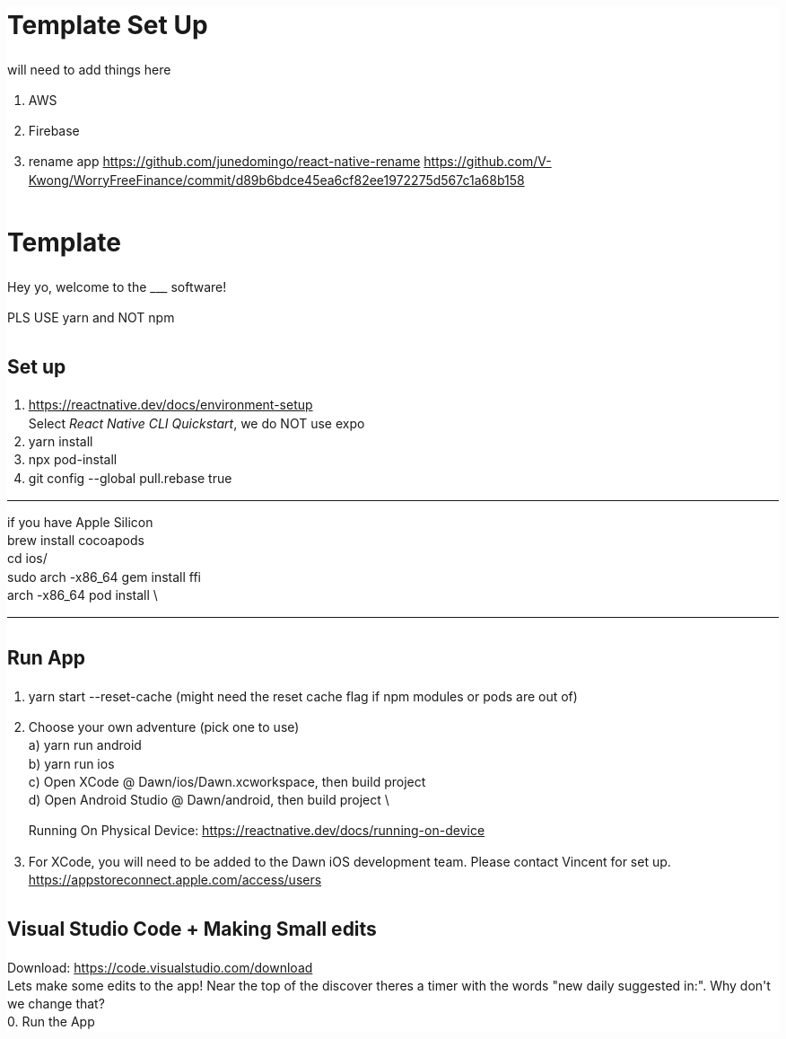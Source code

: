 # Template Set Up

will need to add things here

1. AWS

2. Firebase

3. rename app https://github.com/junedomingo/react-native-rename https://github.com/V-Kwong/WorryFreeFinance/commit/d89b6bdce45ea6cf82ee1972275d567c1a68b158

# Template

Hey yo, welcome to the \_\_\_ software!

PLS USE yarn and NOT npm

## Set up

1. https://reactnative.dev/docs/environment-setup \
   Select _React Native CLI Quickstart_, we do NOT use expo
2. yarn install
3. npx pod-install
4. git config --global pull.rebase true

---

if you have Apple Silicon \
 brew install cocoapods \
 cd ios/ \
 sudo arch -x86_64 gem install ffi \
 arch -x86_64 pod install \

---

## Run App

1. yarn start --reset-cache (might need the reset cache flag if npm modules or pods are out of)
2. Choose your own adventure (pick one to use)\
    a) yarn run android \
    b) yarn run ios \
    c) Open XCode @ Dawn/ios/Dawn.xcworkspace, then build project \
    d) Open Android Studio @ Dawn/android, then build project \

   Running On Physical Device: https://reactnative.dev/docs/running-on-device

3. For XCode, you will need to be added to the Dawn iOS development team. Please contact Vincent for set up. https://appstoreconnect.apple.com/access/users

## Visual Studio Code + Making Small edits

Download: https://code.visualstudio.com/download \
Lets make some edits to the app! Near the top of the discover theres a timer with the words "new daily suggested in:". Why don't we change that?\
0. Run the App
